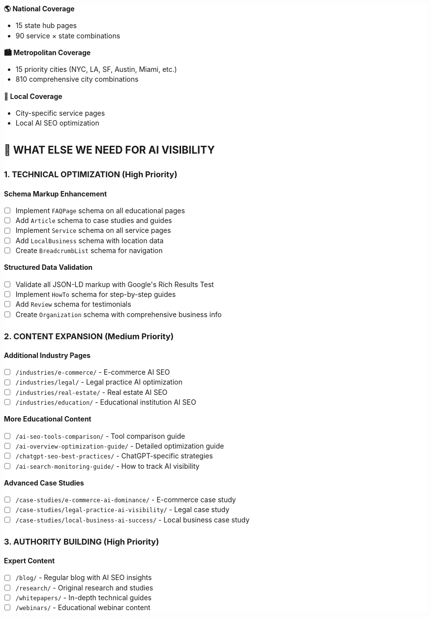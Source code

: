 **🌎 National Coverage**
- 15 state hub pages
- 90 service × state combinations

**🏙️ Metropolitan Coverage**
- 15 priority cities (NYC, LA, SF, Austin, Miami, etc.)
- 810 comprehensive city combinations

**📍 Local Coverage**
- City-specific service pages
- Local AI SEO optimization

## 🚀 **WHAT ELSE WE NEED FOR AI VISIBILITY**

### **1. TECHNICAL OPTIMIZATION (High Priority)**

**Schema Markup Enhancement**
- [ ] Implement `FAQPage` schema on all educational pages
- [ ] Add `Article` schema to case studies and guides
- [ ] Implement `Service` schema on all service pages
- [ ] Add `LocalBusiness` schema with location data
- [ ] Create `BreadcrumbList` schema for navigation

**Structured Data Validation**
- [ ] Validate all JSON-LD markup with Google's Rich Results Test
- [ ] Implement `HowTo` schema for step-by-step guides
- [ ] Add `Review` schema for testimonials
- [ ] Create `Organization` schema with comprehensive business info

### **2. CONTENT EXPANSION (Medium Priority)**

**Additional Industry Pages**
- [ ] `/industries/e-commerce/` - E-commerce AI SEO
- [ ] `/industries/legal/` - Legal practice AI optimization
- [ ] `/industries/real-estate/` - Real estate AI SEO
- [ ] `/industries/education/` - Educational institution AI SEO

**More Educational Content**
- [ ] `/ai-seo-tools-comparison/` - Tool comparison guide
- [ ] `/ai-overview-optimization-guide/` - Detailed optimization guide
- [ ] `/chatgpt-seo-best-practices/` - ChatGPT-specific strategies
- [ ] `/ai-search-monitoring-guide/` - How to track AI visibility

**Advanced Case Studies**
- [ ] `/case-studies/e-commerce-ai-dominance/` - E-commerce case study
- [ ] `/case-studies/legal-practice-ai-visibility/` - Legal case study
- [ ] `/case-studies/local-business-ai-success/` - Local business case study

### **3. AUTHORITY BUILDING (High Priority)**

**Expert Content**
- [ ] `/blog/` - Regular blog with AI SEO insights
- [ ] `/research/` - Original research and studies
- [ ] `/whitepapers/` - In-depth technical guides
- [ ] `/webinars/` - Educational webinar content
